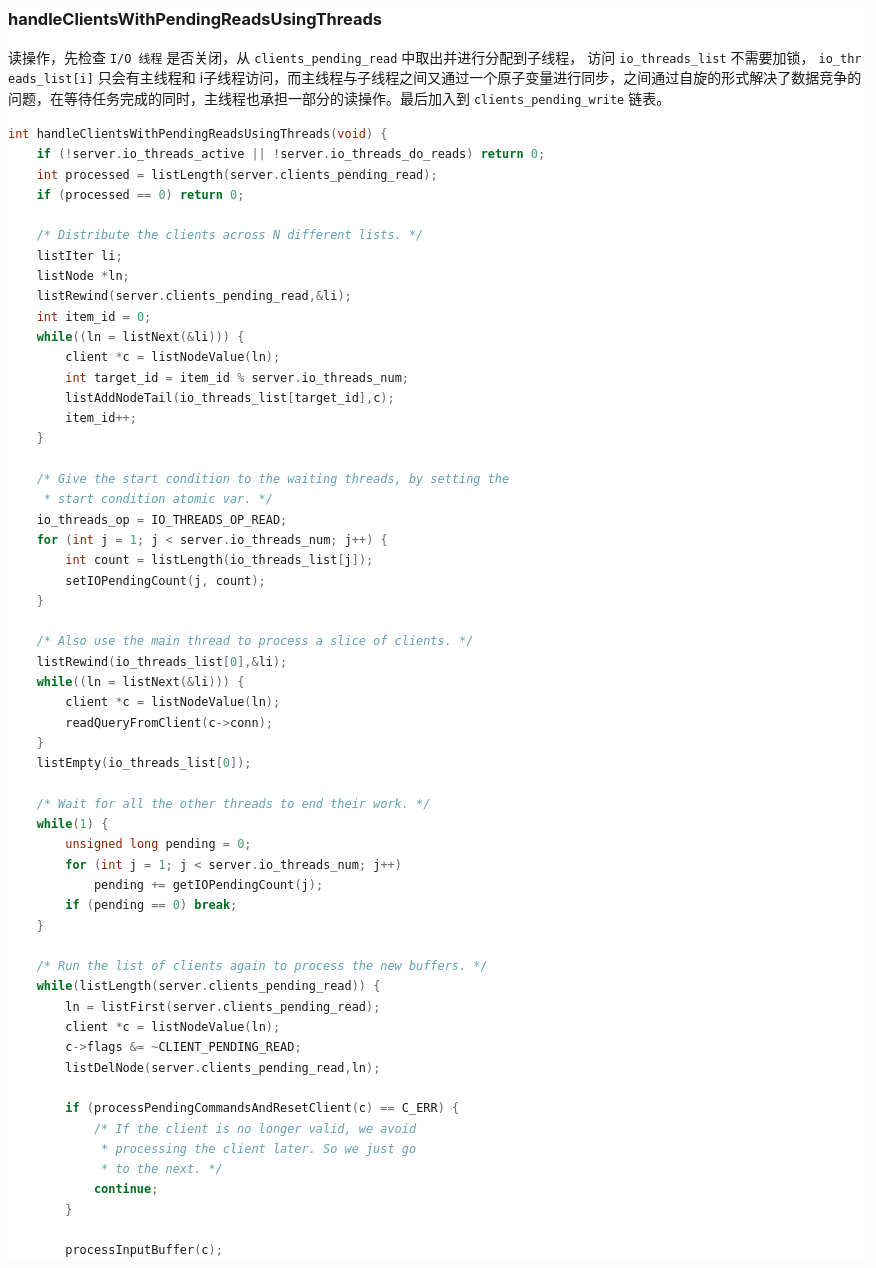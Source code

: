 ### handleClientsWithPendingReadsUsingThreads

读操作，先检查 `I/O 线程` 是否关闭，从 `clients_pending_read` 中取出并进行分配到子线程， 访问 `io_threads_list` 不需要加锁， `io_threads_list[i]` 只会有主线程和 i子线程访问，而主线程与子线程之间又通过一个原子变量进行同步，之间通过自旋的形式解决了数据竞争的问题，在等待任务完成的同时，主线程也承担一部分的读操作。最后加入到 `clients_pending_write` 链表。

```c
int handleClientsWithPendingReadsUsingThreads(void) {
    if (!server.io_threads_active || !server.io_threads_do_reads) return 0;
    int processed = listLength(server.clients_pending_read);
    if (processed == 0) return 0;

    /* Distribute the clients across N different lists. */
    listIter li;
    listNode *ln;
    listRewind(server.clients_pending_read,&li);
    int item_id = 0;
    while((ln = listNext(&li))) {
        client *c = listNodeValue(ln);
        int target_id = item_id % server.io_threads_num;
        listAddNodeTail(io_threads_list[target_id],c);
        item_id++;
    }

    /* Give the start condition to the waiting threads, by setting the
     * start condition atomic var. */
    io_threads_op = IO_THREADS_OP_READ;
    for (int j = 1; j < server.io_threads_num; j++) {
        int count = listLength(io_threads_list[j]);
        setIOPendingCount(j, count);
    }

    /* Also use the main thread to process a slice of clients. */
    listRewind(io_threads_list[0],&li);
    while((ln = listNext(&li))) {
        client *c = listNodeValue(ln);
        readQueryFromClient(c->conn);
    }
    listEmpty(io_threads_list[0]);

    /* Wait for all the other threads to end their work. */
    while(1) {
        unsigned long pending = 0;
        for (int j = 1; j < server.io_threads_num; j++)
            pending += getIOPendingCount(j);
        if (pending == 0) break;
    }

    /* Run the list of clients again to process the new buffers. */
    while(listLength(server.clients_pending_read)) {
        ln = listFirst(server.clients_pending_read);
        client *c = listNodeValue(ln);
        c->flags &= ~CLIENT_PENDING_READ;
        listDelNode(server.clients_pending_read,ln);

        if (processPendingCommandsAndResetClient(c) == C_ERR) {
            /* If the client is no longer valid, we avoid
             * processing the client later. So we just go
             * to the next. */
            continue;
        }

        processInputBuffer(c);

```